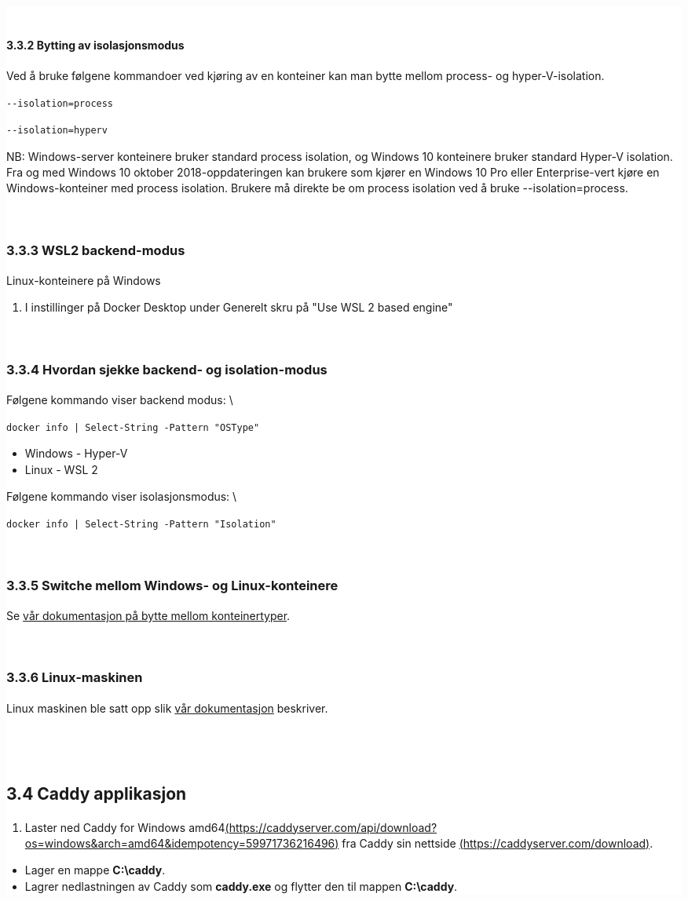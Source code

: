 <br>

#### **3.3.2 Bytting av isolasjonsmodus**
Ved å bruke følgene kommandoer ved kjøring av en konteiner kan man bytte mellom process- og hyper-V-isolation.
```shell
--isolation=process
```
```shell
--isolation=hyperv
```



NB: Windows-server konteinere bruker standard process isolation, og Windows 10 konteinere bruker standard Hyper-V isolation. Fra og med Windows 10 oktober 2018-oppdateringen kan brukere som kjører en Windows 10 Pro eller Enterprise-vert kjøre en Windows-konteiner med process isolation. Brukere må direkte be om process isolation ved å bruke --isolation=process.

<br>

### **3.3.3 WSL2 backend-modus**

Linux-konteinere på Windows

1. I instillinger på Docker Desktop under Generelt skru på "Use WSL 2 based engine"

<br>

### **3.3.4 Hvordan sjekke backend- og isolation-modus**

Følgene kommando viser backend modus: \
```shell
docker info | Select-String -Pattern "OSType"
```
- Windows - Hyper-V
- Linux - WSL 2

Følgene kommando viser isolasjonsmodus: \
```shell
docker info | Select-String -Pattern "Isolation"
```

<br>

### **3.3.5 Switche mellom Windows- og Linux-konteinere**
Se [vår dokumentasjon på bytte mellom konteinertyper](#bytte_os).

<br>

### **3.3.6 Linux-maskinen**
Linux maskinen ble satt opp slik [vår dokumentasjon](#linux) beskriver. 



<br><br>

## 3.4 Caddy applikasjon <a id=caddy_app> </a>
1. Laster ned Caddy for Windows amd64[(https://caddyserver.com/api/download?os=windows&arch=amd64&idempotency=59971736216496)](https://caddyserver.com/api/download?os=windows&arch=amd64&idempotency=59971736216496) fra Caddy sin nettside [(https://caddyserver.com/download)](https://caddyserver.com/download).
- Lager en mappe **C:\caddy**.
- Lagrer nedlastningen av Caddy som **caddy.exe** og flytter den til mappen **C:\caddy**.
